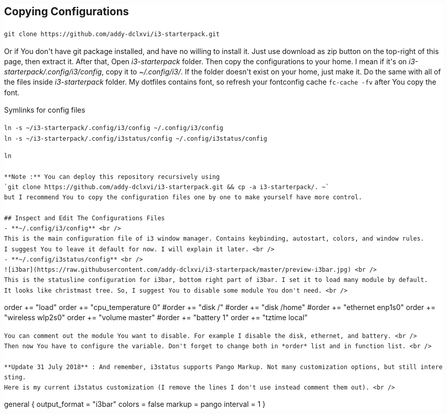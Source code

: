 ## Copying Configurations
`git clone https://github.com/addy-dclxvi/i3-starterpack.git` <br />

Or if You don't have git package installed, and have no willing to install it. 
Just use download as zip button on the top-right of this page, then extract it.
After that, Open *i3-starterpack* folder. Then copy the configurations to your home.
I mean if it's on *i3-starterpack/.config/i3/config*, copy it to *~/.config/i3/*.
If the folder doesn't exist on your home, just make it.
Do the same with all of the files inside *i3-starterpack* folder.
My dotfiles contains font, so refresh your fontconfig cache `fc-cache -fv` after You copy the font. <br />

Symlinks for config files

```
ln -s ~/i3-starterpack/.config/i3/config ~/.config/i3/config
ln -s ~/i3-starterpack/.config/i3status/config ~/.config/i3status/config
```

```
ln

**Note :** You can deploy this repository recursively using 
`git clone https://github.com/addy-dclxvi/i3-starterpack.git && cp -a i3-starterpack/. ~`
but I recommend You to copy the configuration files one by one to make yourself have more control.

## Inspect and Edit The Configurations Files
- **~/.config/i3/config** <br />
This is the main configuration file of i3 window manager. Contains keybinding, autostart, colors, and window rules.
I suggest You to leave it default for now. I will explain it later. <br />
- **~/.config/i3status/config** <br />
![i3bar](https://raw.githubusercontent.com/addy-dclxvi/i3-starterpack/master/preview-i3bar.jpg) <br />
This is the statusline configuration for i3bar, bottom right part of i3bar. I set it to load many module by default.
It looks like christmast tree. So, I suggest You to disable some module You don't need. <br />
```
order += "load"
order += "cpu_temperature 0"
#order += "disk /"
#order += "disk /home"
#order += "ethernet enp1s0"
order += "wireless wlp2s0"
order += "volume master"
#order += "battery 1"
order += "tztime local"
```
You can comment out the module You want to disable. For example I disable the disk, ethernet, and battery. <br />
Then now You have to configure the variable. Don't forget to change both in *order* list and in function list. <br />

**Update 31 July 2018** : And remember, i3status supports Pango Markup. Not many customization options, but still interesting.
Here is my current i3status customization (I remove the lines I don't use instead comment them out). <br />

```
general {
        output_format = "i3bar"
        colors = false
        markup = pango
        interval = 1
}
